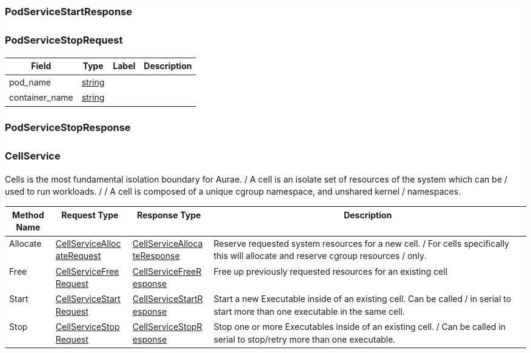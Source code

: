 



<a name="aurae-runtime-v0-PodServiceStartResponse"></a>

### PodServiceStartResponse







<a name="aurae-runtime-v0-PodServiceStopRequest"></a>

### PodServiceStopRequest



| Field | Type | Label | Description |
| ----- | ---- | ----- | ----------- |
| pod_name | [string](#string) |  |  |
| container_name | [string](#string) |  |  |






<a name="aurae-runtime-v0-PodServiceStopResponse"></a>

### PodServiceStopResponse






 

 

 


<a name="aurae-runtime-v0-CellService"></a>

### CellService
Cells is the most fundamental isolation boundary for Aurae.
/ A cell is an isolate set of resources of the system which can be
/ used to run workloads.
/
/ A cell is composed of a unique cgroup namespace, and unshared kernel
/ namespaces.

| Method Name | Request Type | Response Type | Description |
| ----------- | ------------ | ------------- | ------------|
| Allocate | [CellServiceAllocateRequest](#aurae-runtime-v0-CellServiceAllocateRequest) | [CellServiceAllocateResponse](#aurae-runtime-v0-CellServiceAllocateResponse) | Reserve requested system resources for a new cell. / For cells specifically this will allocate and reserve cgroup resources / only. |
| Free | [CellServiceFreeRequest](#aurae-runtime-v0-CellServiceFreeRequest) | [CellServiceFreeResponse](#aurae-runtime-v0-CellServiceFreeResponse) | Free up previously requested resources for an existing cell |
| Start | [CellServiceStartRequest](#aurae-runtime-v0-CellServiceStartRequest) | [CellServiceStartResponse](#aurae-runtime-v0-CellServiceStartResponse) | Start a new Executable inside of an existing cell. Can be called / in serial to start more than one executable in the same cell. |
| Stop | [CellServiceStopRequest](#aurae-runtime-v0-CellServiceStopRequest) | [CellServiceStopResponse](#aurae-runtime-v0-CellServiceStopResponse) | Stop one or more Executables inside of an existing cell. / Can be called in serial to stop/retry more than one executable. |
